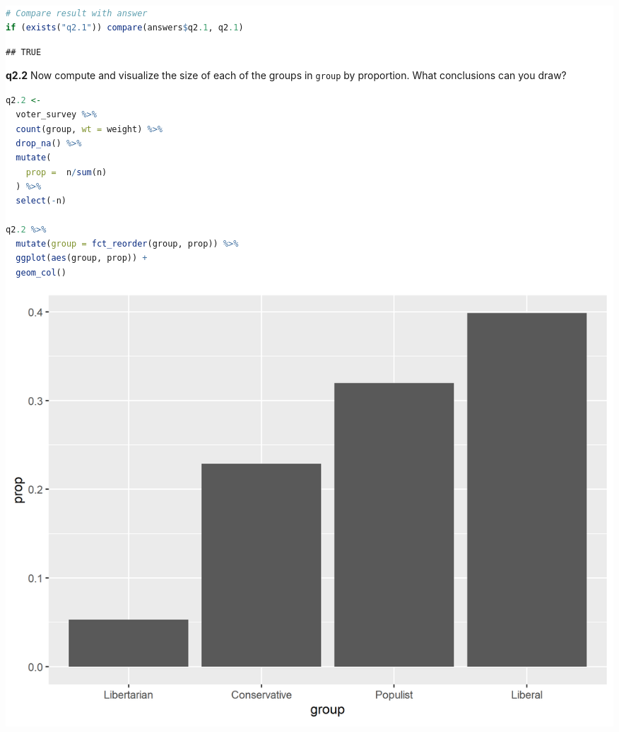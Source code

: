 ``` r
# Compare result with answer
if (exists("q2.1")) compare(answers$q2.1, q2.1)
```

    ## TRUE

**q2.2** Now compute and visualize the size of each of the groups in
`group` by proportion. What conclusions can you draw?

``` r
q2.2 <- 
  voter_survey %>% 
  count(group, wt = weight) %>% 
  drop_na() %>% 
  mutate(
    prop =  n/sum(n)
  ) %>% 
  select(-n)

q2.2 %>% 
  mutate(group = fct_reorder(group, prop)) %>% 
  ggplot(aes(group, prop)) +
  geom_col()
```

<img src="c21-voter-survey-2_files/figure-gfm/unnamed-chunk-4-1.png" width="100%" />
